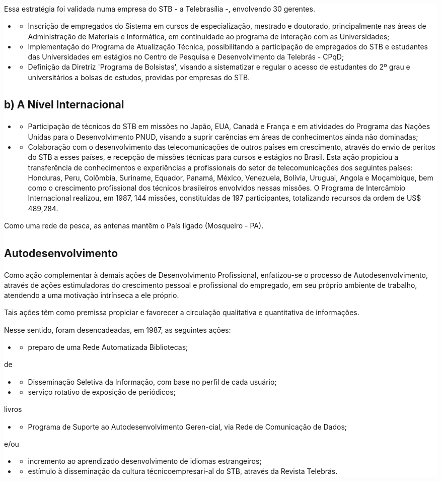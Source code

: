 Essa  estratégia  foi  validada  numa  empresa  do STB - a Telebrasília -, envolvendo 30 gerentes.

- - Inscrição de empregados do Sistema em cursos de especialização,  mestrado  e  doutorado,  principalmente nas áreas de Administração de Materiais e Informática, em continuidade ao programa de interação com as Universidades;
- - Implementação do Programa de Atualização Técnica, possibilitando a participação de empregados do STB e estudantes das Universidades em estágios no Centro de Pesquisa e Desenvolvimento da Telebrás - CPqD;
- - Definição da Diretriz 'Programa de Bolsistas', visando a sistematizar e regular o acesso de estudantes do 2º grau e universitários a bolsas de estudos, providas por empresas do STB.

## b) A Nível Internacional

- - Participação de técnicos do STB em missões no Japão, EUA, Canadá e França e em atividades do Programa das Nações Unidas para o Desenvolvimento PNUD, visando a suprir carências em áreas de conhecimentos ainda não dominadas;
- - Colaboração com o desenvolvimento das telecomunicações  de  outros  países  em  crescimento,  através  do envio de peritos do STB a esses países, e recepção de missões técnicas para cursos e estágios no Brasil. Esta ação  propiciou  a  transferência  de  conhecimentos  e experiências a profissionais do setor de telecomunicações dos seguintes países: Honduras, Peru, Colômbia, Suriname,  Equador,  Panamá,  México,  Venezuela, Bolívia, Uruguai, Angola e Moçambique, bem como o  crescimento  profissional  dos  técnicos  brasileiros envolvidos nessas missões. O Programa de Intercâmbio  Internacional  realizou,  em  1987,  144  missões, constituídas de 197 participantes, totalizando recursos da ordem de US$ 489,284.

Como uma rede de pesca, as antenas mantêm o País ligado (Mosqueiro - PA).



## Autodesenvolvimento

Como  ação  complementar  à  demais  ações  de Desenvolvimento Profissional, enfatizou-se o processo de Autodesenvolvimento, através de ações  estimuladoras  do  crescimento  pessoal  e profissional do empregado, em seu próprio ambiente de trabalho, atendendo a uma motivação intrínseca a ele próprio.

Tais  ações  têm  como  premissa  propiciar  e favorecer a circulação qualitativa e quantitativa de informações.

Nesse sentido, foram desencadeadas, em 1987, as seguintes ações:

- - preparo de uma Rede Automatizada Bibliotecas;

de

- - Disseminação Seletiva da Informação, com base no perfil de cada usuário;
- - serviço rotativo de exposição de periódicos;

livros

- - Programa  de  Suporte  ao  Autodesenvolvimento Geren-cial, via Rede de Comunicação de Dados;

e/ou

- - incremento ao aprendizado desenvolvimento de idiomas estrangeiros;
- - estímulo  à  disseminação  da  cultura  técnicoempresari-al do STB, através da Revista Telebrás.
